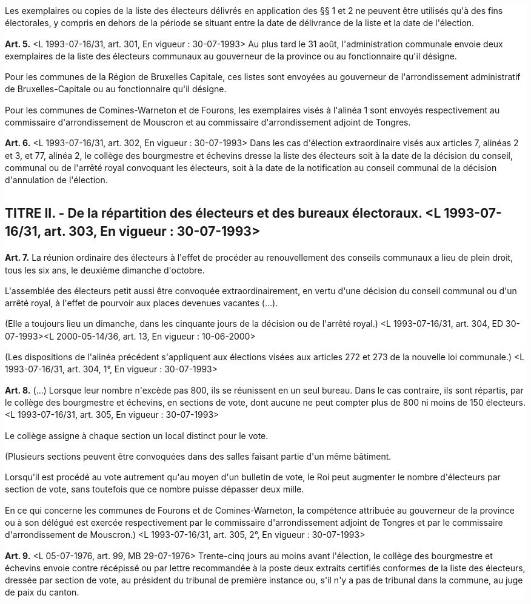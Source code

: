 Les exemplaires ou copies de la liste des électeurs délivrés en application des §§ 1 et 2 ne peuvent être utilisés qu'à des fins électorales, y compris en dehors de la période se situant entre la date de délivrance de la liste et la date de l'élection.

**Art. 5.** <L 1993-07-16/31, art. 301,  En vigueur :  30-07-1993> Au plus tard le 31 août, l'administration communale envoie deux exemplaires de la liste des électeurs communaux au gouverneur de la province ou au fonctionnaire qu'il désigne.

Pour les communes de la Région de Bruxelles Capitale, ces listes sont envoyées au gouverneur de l'arrondissement administratif de Bruxelles-Capitale ou au fonctionnaire qu'il désigne.

Pour les communes de Comines-Warneton et de Fourons, les exemplaires visés à l'alinéa 1 sont envoyés respectivement au commissaire d'arrondissement de Mouscron et au commissaire d'arrondissement adjoint de Tongres.

**Art. 6.** <L 1993-07-16/31, art. 302,  En vigueur :  30-07-1993> Dans les cas d'élection extraordinaire visés aux articles 7, alinéas 2 et 3, et 77, alinéa 2, le collège des bourgmestre et échevins dresse la liste des électeurs soit à la date de la décision du conseil, communal ou de l'arrêté royal convoquant les électeurs, soit à la date de la notification au conseil communal de la décision d'annulation de l'élection.

## TITRE II. - De la répartition des électeurs et des bureaux électoraux. <L 1993-07-16/31, art. 303,  En vigueur :  30-07-1993>

**Art. 7.** La réunion ordinaire des électeurs à l'effet de procéder au renouvellement des conseils communaux a lieu de plein droit, tous les six ans, le deuxième dimanche d'octobre.

L'assemblée des électeurs petit aussi être convoquée extraordinairement, en vertu d'une décision du conseil communal ou d'un arrêté royal, à l'effet de pourvoir aux places devenues vacantes (...).

(Elle a toujours lieu un dimanche, dans les cinquante jours de la décision ou de l'arrêté royal.) <L 1993-07-16/31, art. 304, ED 30-07-1993><L 2000-05-14/36, art. 13,  En vigueur :  10-06-2000>

(Les dispositions de l'alinéa précédent s'appliquent aux élections visées aux articles 272 et 273 de la nouvelle loi communale.) <L 1993-07-16/31, art. 304, 1°,  En vigueur :  30-07-1993>

**Art. 8.** (...) Lorsque leur nombre n'excède pas 800, ils se réunissent en un seul bureau. Dans le cas contraire, ils sont répartis, par le collège des bourgmestre et échevins, en sections de vote, dont aucune ne peut compter plus de 800 ni moins de 150 électeurs. <L 1993-07-16/31, art. 305,  En vigueur :  30-07-1993>

Le collège assigne à chaque section un local distinct pour le vote.

(Plusieurs sections peuvent être convoquées dans des salles faisant partie d'un même bâtiment.

Lorsqu'il est procédé au vote autrement qu'au moyen d'un bulletin de vote, le Roi peut augmenter le nombre d'électeurs par section de vote, sans toutefois que ce nombre puisse dépasser deux mille.

En ce qui concerne les communes de Fourons et de Comines-Warneton, la compétence attribuée au gouverneur de la province ou à son délégué est exercée respectivement par le commissaire d'arrondissement adjoint de Tongres et par le commissaire d'arrondissement de Mouscron.) <L 1993-07-16/31, art. 305, 2°,  En vigueur :  30-07-1993>

**Art. 9.** <L 05-07-1976, art. 99, MB 29-07-1976> Trente-cinq jours au moins avant l'élection, le collège des bourgmestre et échevins envoie contre récépissé ou par lettre recommandée à la poste deux extraits certifiés conformes de la liste des électeurs, dressée par section de vote, au président du tribunal de première instance ou, s'il n'y a pas de tribunal dans la commune, au juge de paix du canton.
